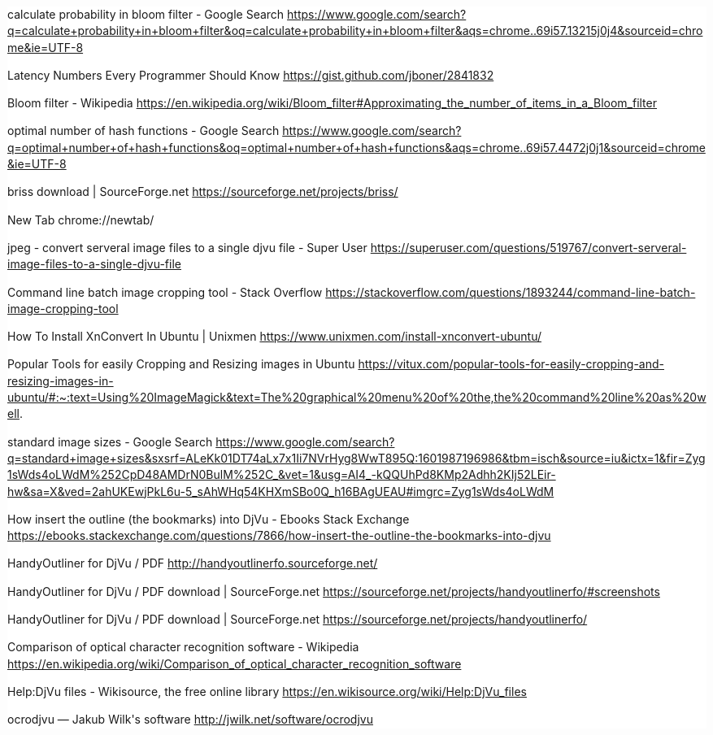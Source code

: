 calculate probability in bloom filter - Google Search
https://www.google.com/search?q=calculate+probability+in+bloom+filter&oq=calculate+probability+in+bloom+filter&aqs=chrome..69i57.13215j0j4&sourceid=chrome&ie=UTF-8

Latency Numbers Every Programmer Should Know
https://gist.github.com/jboner/2841832

Bloom filter - Wikipedia
https://en.wikipedia.org/wiki/Bloom_filter#Approximating_the_number_of_items_in_a_Bloom_filter

optimal number of hash functions - Google Search
https://www.google.com/search?q=optimal+number+of+hash+functions&oq=optimal+number+of+hash+functions&aqs=chrome..69i57.4472j0j1&sourceid=chrome&ie=UTF-8

briss download | SourceForge.net
https://sourceforge.net/projects/briss/

New Tab
chrome://newtab/

jpeg - convert serveral image files to a single djvu file - Super User
https://superuser.com/questions/519767/convert-serveral-image-files-to-a-single-djvu-file

Command line batch image cropping tool - Stack Overflow
https://stackoverflow.com/questions/1893244/command-line-batch-image-cropping-tool

How To Install XnConvert In Ubuntu | Unixmen
https://www.unixmen.com/install-xnconvert-ubuntu/

Popular Tools for easily Cropping and Resizing images in Ubuntu
https://vitux.com/popular-tools-for-easily-cropping-and-resizing-images-in-ubuntu/#:~:text=Using%20ImageMagick&text=The%20graphical%20menu%20of%20the,the%20command%20line%20as%20well.

standard image sizes - Google Search
https://www.google.com/search?q=standard+image+sizes&sxsrf=ALeKk01DT74aLx7x1Ii7NVrHyg8WwT895Q:1601987196986&tbm=isch&source=iu&ictx=1&fir=Zyg1sWds4oLWdM%252CpD48AMDrN0BulM%252C_&vet=1&usg=AI4_-kQQUhPd8KMp2Adhh2KIj52LEir-hw&sa=X&ved=2ahUKEwjPkL6u-5_sAhWHq54KHXmSBo0Q_h16BAgUEAU#imgrc=Zyg1sWds4oLWdM

How insert the outline (the bookmarks) into DjVu - Ebooks Stack Exchange
https://ebooks.stackexchange.com/questions/7866/how-insert-the-outline-the-bookmarks-into-djvu

HandyOutliner for DjVu / PDF
http://handyoutlinerfo.sourceforge.net/

HandyOutliner for DjVu / PDF download | SourceForge.net
https://sourceforge.net/projects/handyoutlinerfo/#screenshots

HandyOutliner for DjVu / PDF download | SourceForge.net
https://sourceforge.net/projects/handyoutlinerfo/

Comparison of optical character recognition software - Wikipedia
https://en.wikipedia.org/wiki/Comparison_of_optical_character_recognition_software

Help:DjVu files - Wikisource, the free online library
https://en.wikisource.org/wiki/Help:DjVu_files

ocrodjvu — Jakub Wilk's software
http://jwilk.net/software/ocrodjvu

